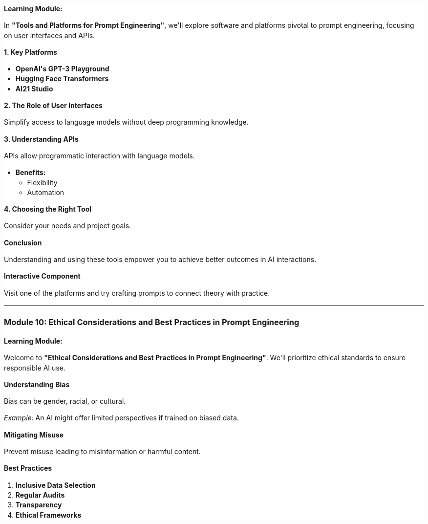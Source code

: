 **Learning Module:**

In **"Tools and Platforms for Prompt Engineering"**, we'll explore software and platforms pivotal to prompt engineering, focusing on user interfaces and APIs.

**1. Key Platforms**

- **OpenAI's GPT-3 Playground**
- **Hugging Face Transformers**
- **AI21 Studio**

**2. The Role of User Interfaces**

Simplify access to language models without deep programming knowledge.

**3. Understanding APIs**

APIs allow programmatic interaction with language models.

- **Benefits:**
  - Flexibility
  - Automation

**4. Choosing the Right Tool**

Consider your needs and project goals.

**Conclusion**

Understanding and using these tools empower you to achieve better outcomes in AI interactions.

**Interactive Component**

Visit one of the platforms and try crafting prompts to connect theory with practice.

---

### **Module 10: Ethical Considerations and Best Practices in Prompt Engineering**

**Learning Module:**

Welcome to **"Ethical Considerations and Best Practices in Prompt Engineering"**. We'll prioritize ethical standards to ensure responsible AI use.

**Understanding Bias**

Bias can be gender, racial, or cultural.

*Example:* An AI might offer limited perspectives if trained on biased data.

**Mitigating Misuse**

Prevent misuse leading to misinformation or harmful content.

**Best Practices**

1. **Inclusive Data Selection**
2. **Regular Audits**
3. **Transparency**
4. **Ethical Frameworks**
